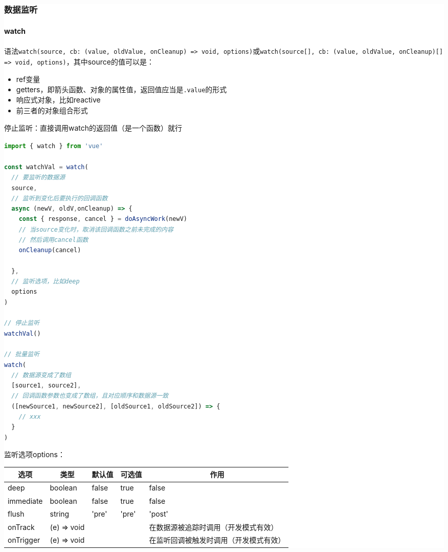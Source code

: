 ### 数据监听

#### watch

语法`watch(source, cb: (value, oldValue, onCleanup) => void, options)`或`watch(source[], cb: (value, oldValue, onCleanup)[] => void, options)`，其中source的值可以是：
- ref变量
- getters，即箭头函数、对象的属性值，返回值应当是`.value`的形式
- 响应式对象，比如reactive
- 前三者的对象组合形式

停止监听：直接调用watch的返回值（是一个函数）就行


```typescript
import { watch } from 'vue'

const watchVal = watch(
  // 要监听的数据源
  source,
  // 监听到变化后要执行的回调函数
  async (newV, oldV,onCleanup) => {
    const { response, cancel } = doAsyncWork(newV)
    // 当source变化时，取消该回调函数之前未完成的内容
    // 然后调用cancel函数
    onCleanup(cancel)

  },
  // 监听选项，比如deep
  options
)

// 停止监听
watchVal()

// 批量监听
watch(
  // 数据源变成了数组
  [source1, source2],
  // 回调函数参数也变成了数组，且对应顺序和数据源一致
  ([newSource1, newSource2], [oldSource1, oldSource2]) => {
    // xxx
  }
)
```

监听选项options：

| 选项 | 类型 | 默认值 | 可选值 | 作用 |
| --- | --- | --- | --- | --- |
| deep | boolean | false | true | false | 是否进行深度监听 |
| immediate | boolean | false | true | false | 是否立即执行监听回调，即是否初始化，首次不需监听值发生变化就执行 |
| flush | string | 'pre' | 'pre' | 'post' | 'sync' | 控制监听回调的调用时机，其中post可以访问更新后的dom，或使用`watchPostEffect`函数 |
| onTrack | (e) => void |  |  | 在数据源被追踪时调用（开发模式有效） |
| onTrigger | (e) => void |  |  | 在监听回调被触发时调用（开发模式有效） |


  [key: string]: unknown;